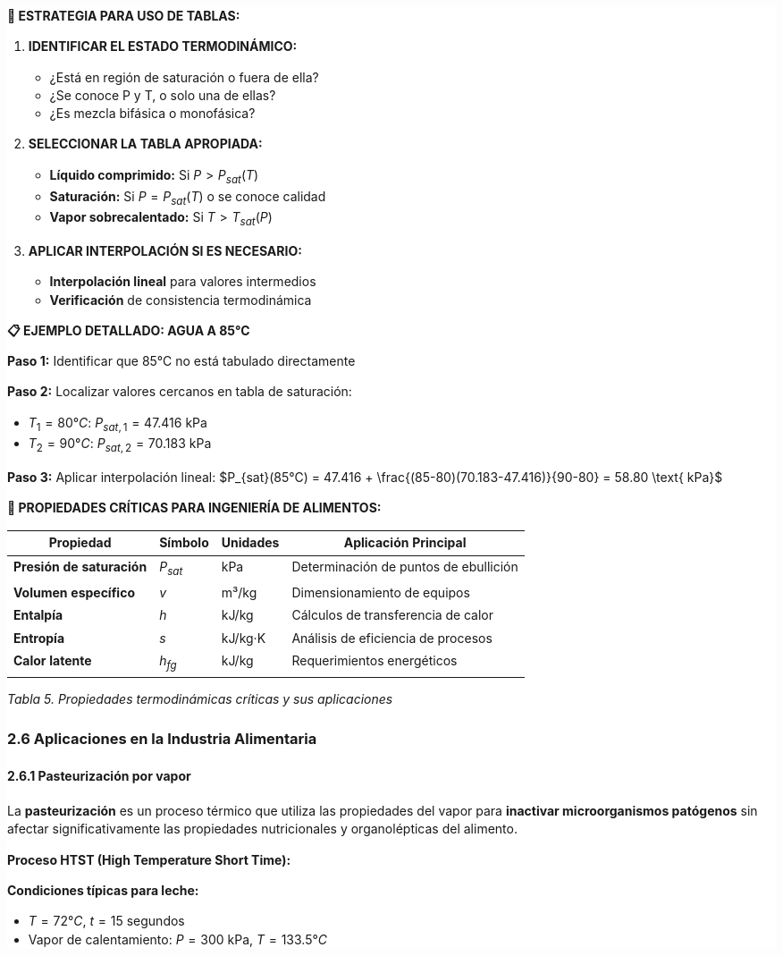 **🎯 ESTRATEGIA PARA USO DE TABLAS:**

1. **IDENTIFICAR EL ESTADO TERMODINÁMICO:**
    
    - ¿Está en región de saturación o fuera de ella?
    - ¿Se conoce P y T, o solo una de ellas?
    - ¿Es mezcla bifásica o monofásica?
2. **SELECCIONAR LA TABLA APROPIADA:**
    
    - **Líquido comprimido:** Si $P > P_{sat}(T)$
    - **Saturación:** Si $P = P_{sat}(T)$ o se conoce calidad
    - **Vapor sobrecalentado:** Si $T > T_{sat}(P)$
3. **APLICAR INTERPOLACIÓN SI ES NECESARIO:**
    
    - **Interpolación lineal** para valores intermedios
    - **Verificación** de consistencia termodinámica

**📋 EJEMPLO DETALLADO: AGUA A 85°C**

**Paso 1:** Identificar que 85°C no está tabulado directamente

**Paso 2:** Localizar valores cercanos en tabla de saturación:

- $T_1 = 80°C$: $P_{sat,1} = 47.416$ kPa
- $T_2 = 90°C$: $P_{sat,2} = 70.183$ kPa

**Paso 3:** Aplicar interpolación lineal: $P_{sat}(85°C) = 47.416 + \frac{(85-80)(70.183-47.416)}{90-80} = 58.80 \text{ kPa}$

**🔧 PROPIEDADES CRÍTICAS PARA INGENIERÍA DE ALIMENTOS:**

|**Propiedad**|**Símbolo**|**Unidades**|**Aplicación Principal**|
|---|---|---|---|
|**Presión de saturación**|$P_{sat}$|kPa|Determinación de puntos de ebullición|
|**Volumen específico**|$v$|m³/kg|Dimensionamiento de equipos|
|**Entalpía**|$h$|kJ/kg|Cálculos de transferencia de calor|
|**Entropía**|$s$|kJ/kg·K|Análisis de eficiencia de procesos|
|**Calor latente**|$h_{fg}$|kJ/kg|Requerimientos energéticos|

_Tabla 5. Propiedades termodinámicas críticas y sus aplicaciones_

### 2.6 Aplicaciones en la Industria Alimentaria

#### 2.6.1 Pasteurización por vapor

La **pasteurización** es un proceso térmico que utiliza las propiedades del vapor para **inactivar microorganismos patógenos** sin afectar significativamente las propiedades nutricionales y organolépticas del alimento.

**Proceso HTST (High Temperature Short Time):**

**Condiciones típicas para leche:**

- $T = 72°C$, $t = 15$ segundos
- Vapor de calentamiento: $P = 300$ kPa, $T = 133.5°C$
